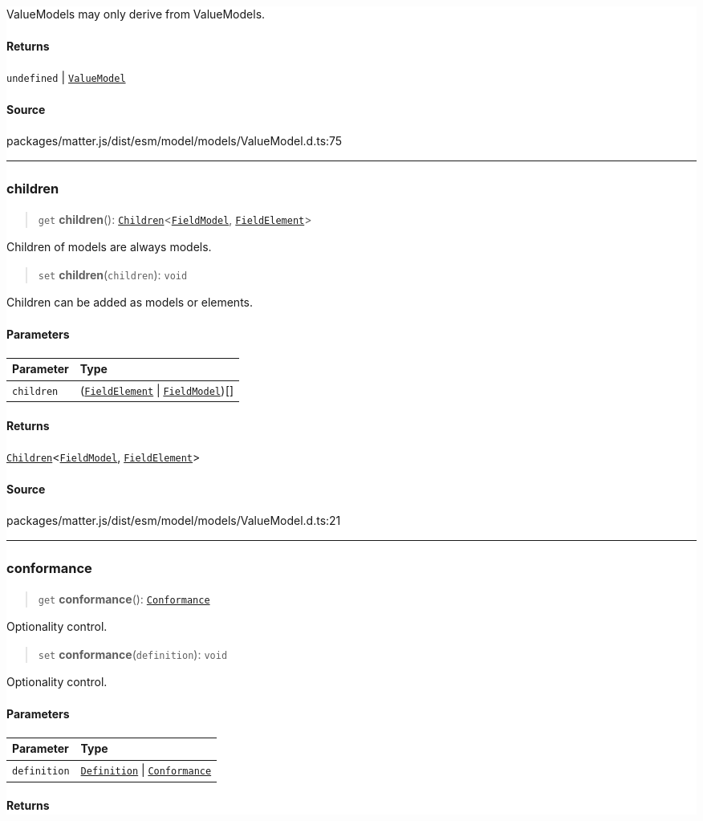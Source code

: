 ValueModels may only derive from ValueModels.

#### Returns

`undefined` \| [`ValueModel`](ValueModel.md)

#### Source

packages/matter.js/dist/esm/model/models/ValueModel.d.ts:75

***

### children

> `get` **children**(): [`Children`](../-internal-/interfaces/Children.md)\<[`FieldModel`](FieldModel.md), [`FieldElement`](../interfaces/FieldElement.md)\>

Children of models are always models.

> `set` **children**(`children`): `void`

Children can be added as models or elements.

#### Parameters

| Parameter | Type |
| :------ | :------ |
| `children` | ([`FieldElement`](../interfaces/FieldElement.md) \| [`FieldModel`](FieldModel.md))[] |

#### Returns

[`Children`](../-internal-/interfaces/Children.md)\<[`FieldModel`](FieldModel.md), [`FieldElement`](../interfaces/FieldElement.md)\>

#### Source

packages/matter.js/dist/esm/model/models/ValueModel.d.ts:21

***

### conformance

> `get` **conformance**(): [`Conformance`](Conformance.md)

Optionality control.

> `set` **conformance**(`definition`): `void`

Optionality control.

#### Parameters

| Parameter | Type |
| :------ | :------ |
| `definition` | [`Definition`](../namespaces/Conformance/README.md#definition) \| [`Conformance`](Conformance.md) |

#### Returns
